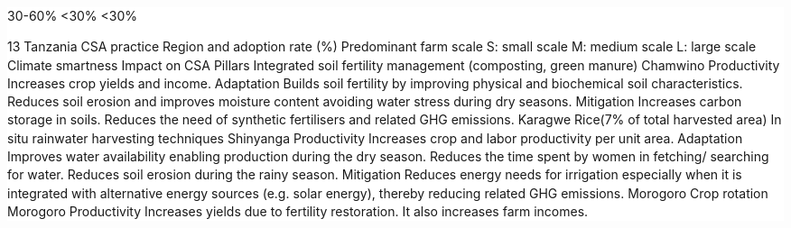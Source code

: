 30-60%
<30%
<30%

13
Tanzania
CSA
practice
Region and
adoption
rate (%)
Predominant
farm scale
S: small scale
M: medium scale
L: large scale
Climate smartness
Impact on CSA Pillars
Integrated
soil fertility
management
(composting,
green manure)
Chamwino
Productivity
Increases crop yields and income.
Adaptation
Builds soil fertility by improving physical
and biochemical soil characteristics.
Reduces soil erosion and improves moisture
content avoiding water stress during dry
seasons.
Mitigation
Increases carbon storage in soils. Reduces
the need of synthetic fertilisers and related
GHG emissions.
Karagwe
Rice(7% of total harvested area)
In situ
rainwater
harvesting
techniques
Shinyanga
Productivity
Increases crop and labor productivity per
unit area.
Adaptation
Improves water availability enabling
production during the dry season. Reduces
the time spent by women in fetching/
searching for water. Reduces soil erosion
during the rainy season.
Mitigation
Reduces energy needs for irrigation
especially when it is integrated with
alternative energy sources (e.g. solar
energy), thereby reducing related GHG
emissions.
Morogoro
Crop rotation
Morogoro
Productivity
Increases yields due to fertility restoration. It
also increases farm incomes.